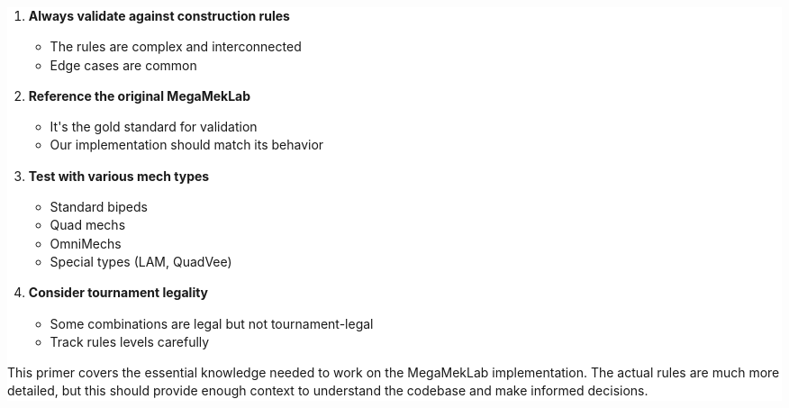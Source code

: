 1. **Always validate against construction rules**
   - The rules are complex and interconnected
   - Edge cases are common

2. **Reference the original MegaMekLab**
   - It's the gold standard for validation
   - Our implementation should match its behavior

3. **Test with various mech types**
   - Standard bipeds
   - Quad mechs
   - OmniMechs
   - Special types (LAM, QuadVee)

4. **Consider tournament legality**
   - Some combinations are legal but not tournament-legal
   - Track rules levels carefully

This primer covers the essential knowledge needed to work on the MegaMekLab implementation. The actual rules are much more detailed, but this should provide enough context to understand the codebase and make informed decisions.
